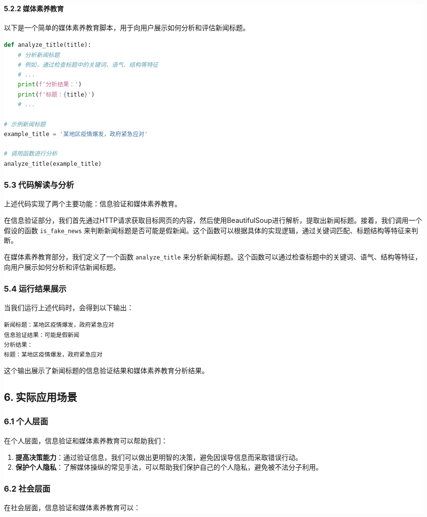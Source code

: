 #### 5.2.2 媒体素养教育

以下是一个简单的媒体素养教育脚本，用于向用户展示如何分析和评估新闻标题。

```python
def analyze_title(title):
    # 分析新闻标题
    # 例如，通过检查标题中的关键词、语气、结构等特征
    # ...
    print(f'分析结果：')
    print(f'标题：{title}')
    # ...

# 示例新闻标题
example_title = '某地区疫情爆发，政府紧急应对'

# 调用函数进行分析
analyze_title(example_title)
```

### 5.3 代码解读与分析

上述代码实现了两个主要功能：信息验证和媒体素养教育。

在信息验证部分，我们首先通过HTTP请求获取目标网页的内容，然后使用BeautifulSoup进行解析，提取出新闻标题。接着，我们调用一个假设的函数 `is_fake_news` 来判断新闻标题是否可能是假新闻。这个函数可以根据具体的实现逻辑，通过关键词匹配、标题结构等特征来判断。

在媒体素养教育部分，我们定义了一个函数 `analyze_title` 来分析新闻标题。这个函数可以通过检查标题中的关键词、语气、结构等特征，向用户展示如何分析和评估新闻标题。

### 5.4 运行结果展示

当我们运行上述代码时，会得到以下输出：

```
新闻标题：某地区疫情爆发，政府紧急应对
信息验证结果：可能是假新闻
分析结果：
标题：某地区疫情爆发，政府紧急应对
```

这个输出展示了新闻标题的信息验证结果和媒体素养教育分析结果。

## 6. 实际应用场景

### 6.1 个人层面

在个人层面，信息验证和媒体素养教育可以帮助我们：

1. **提高决策能力**：通过验证信息，我们可以做出更明智的决策，避免因误导信息而采取错误行动。
2. **保护个人隐私**：了解媒体操纵的常见手法，可以帮助我们保护自己的个人隐私，避免被不法分子利用。

### 6.2 社会层面

在社会层面，信息验证和媒体素养教育可以：

